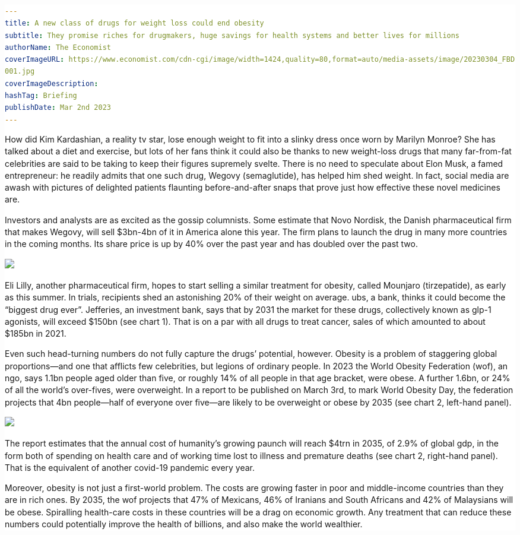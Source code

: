 ```yaml
---
title: A new class of drugs for weight loss could end obesity
subtitle: They promise riches for drugmakers, huge savings for health systems and better lives for millions
authorName: The Economist
coverImageURL: https://www.economist.com/cdn-cgi/image/width=1424,quality=80,format=auto/media-assets/image/20230304_FBD001.jpg
coverImageDescription:  
hashTag: Briefing
publishDate: Mar 2nd 2023
---
```


How did Kim Kardashian, a reality tv star, lose enough weight to fit into a slinky dress once worn by Marilyn Monroe? She has talked about a diet and exercise, but lots of her fans think it could also be thanks to new weight-loss drugs that many far-from-fat celebrities are said to be taking to keep their figures supremely svelte. There is no need to speculate about Elon Musk, a famed entrepreneur: he readily admits that one such drug, Wegovy (semaglutide), has helped him shed weight. In fact, social media are awash with pictures of delighted patients flaunting before-and-after snaps that prove just how effective these novel medicines are.

Investors and analysts are as excited as the gossip columnists. Some estimate that Novo Nordisk, the Danish pharmaceutical firm that makes Wegovy, will sell $3bn-4bn of it in America alone this year. The firm plans to launch the drug in many more countries in the coming months. Its share price is up by 40% over the past year and has doubled over the past two.

![](https://www.economist.com/img/b/640/697/90/media-assets/image/20230304_FBC185.png)

Eli Lilly, another pharmaceutical firm, hopes to start selling a similar treatment for obesity, called Mounjaro (tirzepatide), as early as this summer. In trials, recipients shed an astonishing 20% of their weight on average. ubs, a bank, thinks it could become the “biggest drug ever”. Jefferies, an investment bank, says that by 2031 the market for these drugs, collectively known as glp-1 agonists, will exceed $150bn (see chart 1). That is on a par with all drugs to treat cancer, sales of which amounted to about $185bn in 2021.

Even such head-turning numbers do not fully capture the drugs’ potential, however. Obesity is a problem of staggering global proportions—and one that afflicts few celebrities, but legions of ordinary people. In 2023 the World Obesity Federation (wof), an ngo, says 1.1bn people aged older than five, or roughly 14% of all people in that age bracket, were obese. A further 1.6bn, or 24% of all the world’s over-fives, were overweight. In a report to be published on March 3rd, to mark World Obesity Day, the federation projects that 4bn people—half of everyone over five—are likely to be overweight or obese by 2035 (see chart 2, left-hand panel).

![](https://www.economist.com/img/b/640/697/90/media-assets/image/20230304_FBC193.png)

The report estimates that the annual cost of humanity’s growing paunch will reach $4trn in 2035, of 2.9% of global gdp, in the form both of spending on health care and of working time lost to illness and premature deaths (see chart 2, right-hand panel). That is the equivalent of another covid-19 pandemic every year.

Moreover, obesity is not just a first-world problem. The costs are growing faster in poor and middle-income countries than they are in rich ones. By 2035, the wof projects that 47% of Mexicans, 46% of Iranians and South Africans and 42% of Malaysians will be obese. Spiralling health-care costs in these countries will be a drag on economic growth. Any treatment that can reduce these numbers could potentially improve the health of billions, and also make the world wealthier.
